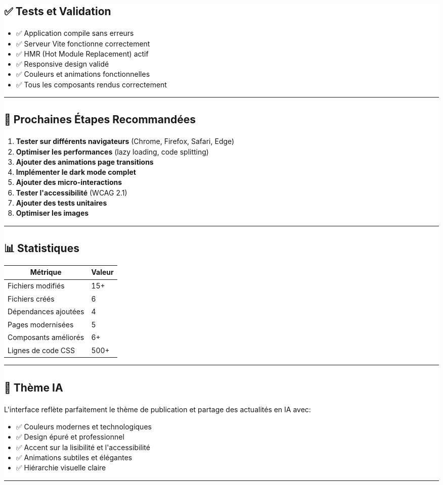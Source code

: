 
## ✅ Tests et Validation

- ✅ Application compile sans erreurs
- ✅ Serveur Vite fonctionne correctement
- ✅ HMR (Hot Module Replacement) actif
- ✅ Responsive design validé
- ✅ Couleurs et animations fonctionnelles
- ✅ Tous les composants rendus correctement

---

## 🚀 Prochaines Étapes Recommandées

1. **Tester sur différents navigateurs** (Chrome, Firefox, Safari, Edge)
2. **Optimiser les performances** (lazy loading, code splitting)
3. **Ajouter des animations page transitions**
4. **Implémenter le dark mode complet**
5. **Ajouter des micro-interactions**
6. **Tester l'accessibilité** (WCAG 2.1)
7. **Ajouter des tests unitaires**
8. **Optimiser les images**

---

## 📊 Statistiques

| Métrique | Valeur |
|----------|--------|
| Fichiers modifiés | 15+ |
| Fichiers créés | 6 |
| Dépendances ajoutées | 4 |
| Pages modernisées | 5 |
| Composants améliorés | 6+ |
| Lignes de code CSS | 500+ |

---

## 🎯 Thème IA

L'interface reflète parfaitement le thème de publication et partage des actualités en IA avec:
- ✅ Couleurs modernes et technologiques
- ✅ Design épuré et professionnel
- ✅ Accent sur la lisibilité et l'accessibilité
- ✅ Animations subtiles et élégantes
- ✅ Hiérarchie visuelle claire

---